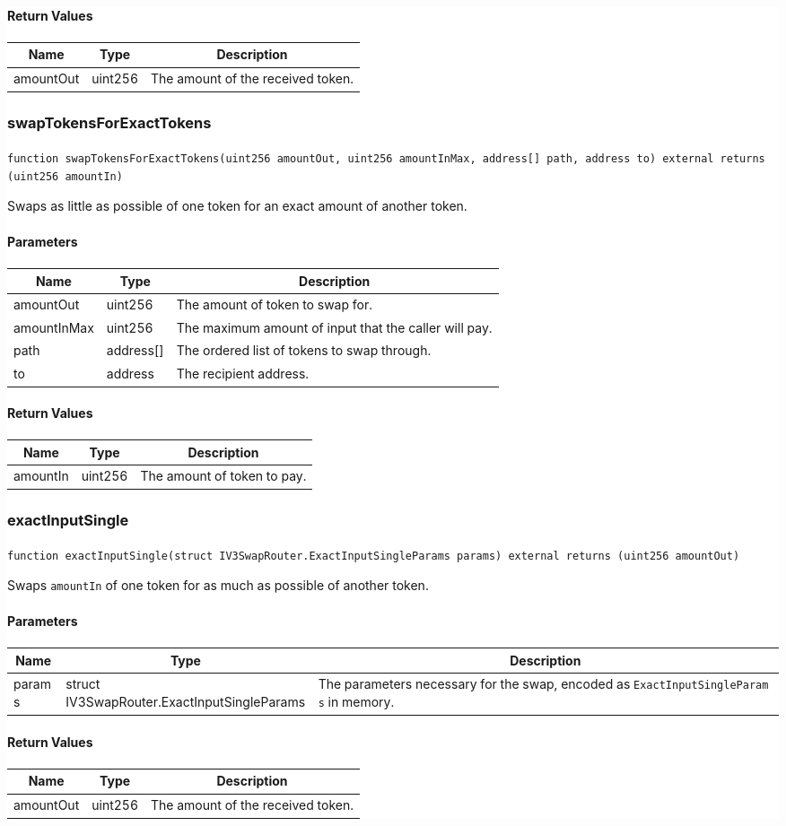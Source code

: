 #### Return Values

| Name      | Type    | Description                       |
| --------- | ------- | --------------------------------- |
| amountOut | uint256 | The amount of the received token. |

### swapTokensForExactTokens

```solidity
function swapTokensForExactTokens(uint256 amountOut, uint256 amountInMax, address[] path, address to) external returns (uint256 amountIn)
```

Swaps as little as possible of one token for an exact amount of another token.

#### Parameters

| Name        | Type       | Description                                           |
| ----------- | ---------- | ----------------------------------------------------- |
| amountOut   | uint256    | The amount of token to swap for.                      |
| amountInMax | uint256    | The maximum amount of input that the caller will pay. |
| path        | address\[] | The ordered list of tokens to swap through.           |
| to          | address    | The recipient address.                                |

#### Return Values

| Name     | Type    | Description                 |
| -------- | ------- | --------------------------- |
| amountIn | uint256 | The amount of token to pay. |

### exactInputSingle

```solidity
function exactInputSingle(struct IV3SwapRouter.ExactInputSingleParams params) external returns (uint256 amountOut)
```

Swaps `amountIn` of one token for as much as possible of another token.

#### Parameters

| Name   | Type                                        | Description                                                                           |
| ------ | ------------------------------------------- | ------------------------------------------------------------------------------------- |
| params | struct IV3SwapRouter.ExactInputSingleParams | The parameters necessary for the swap, encoded as `ExactInputSingleParams` in memory. |

#### Return Values

| Name      | Type    | Description                       |
| --------- | ------- | --------------------------------- |
| amountOut | uint256 | The amount of the received token. |

